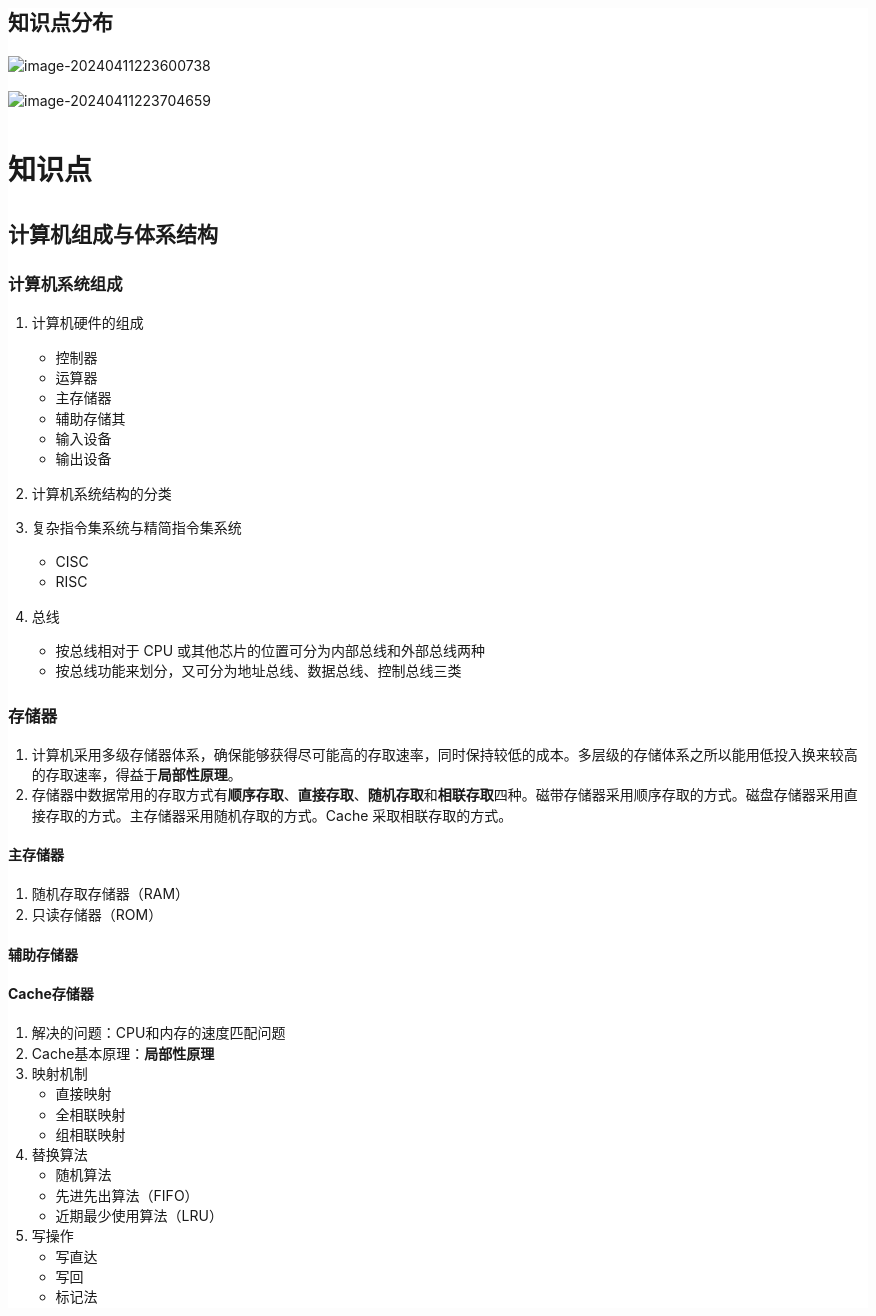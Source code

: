 
## 知识点分布

![image-20240411223600738](https://whymechen.oss-cn-chengdu.aliyuncs.com/image/202404112236995.png)

![image-20240411223704659](https://whymechen.oss-cn-chengdu.aliyuncs.com/image/202404112237146.png)

# 知识点

## 计算机组成与体系结构

### 计算机系统组成

1. 计算机硬件的组成

   * 控制器
   * 运算器
   * 主存储器
   * 辅助存储其
   * 输入设备
   * 输出设备

2. 计算机系统结构的分类

3. 复杂指令集系统与精简指令集系统

   * CISC
   * RISC

4. 总线

   * 按总线相对于 CPU 或其他芯片的位置可分为内部总线和外部总线两种
   * 按总线功能来划分，又可分为地址总线、数据总线、控制总线三类

### 存储器

1. 计算机采用多级存储器体系，确保能够获得尽可能高的存取速率，同时保持较低的成本。多层级的存储体系之所以能用低投入换来较高的存取速率，得益于**局部性原理**。
2. 存储器中数据常用的存取方式有**顺序存取**、**直接存取**、**随机存取**和**相联存取**四种。磁带存储器采用顺序存取的方式。磁盘存储器采用直接存取的方式。主存储器采用随机存取的方式。Cache 采取相联存取的方式。

#### 主存储器

1. 随机存取存储器（RAM）
2. 只读存储器（ROM）

#### 辅助存储器

#### Cache存储器

1. 解决的问题：CPU和内存的速度匹配问题
2. Cache基本原理：**局部性原理**
3. 映射机制
   * 直接映射
   * 全相联映射
   * 组相联映射
4. 替换算法
   * 随机算法
   * 先进先出算法（FIFO）
   * 近期最少使用算法（LRU）
5. 写操作
   * 写直达
   * 写回
   * 标记法
